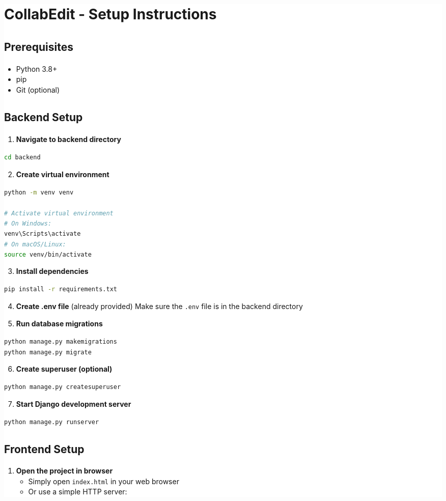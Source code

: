 # CollabEdit - Setup Instructions

## Prerequisites
- Python 3.8+ 
- pip
- Git (optional)

## Backend Setup

1. **Navigate to backend directory**
```bash
cd backend
```

2. **Create virtual environment**
```bash
python -m venv venv

# Activate virtual environment
# On Windows:
venv\Scripts\activate
# On macOS/Linux:
source venv/bin/activate
```

3. **Install dependencies**
```bash
pip install -r requirements.txt
```

4. **Create .env file** (already provided)
Make sure the `.env` file is in the backend directory

5. **Run database migrations**
```bash
python manage.py makemigrations
python manage.py migrate
```

6. **Create superuser (optional)**
```bash
python manage.py createsuperuser
```

7. **Start Django development server**
```bash
python manage.py runserver
```

## Frontend Setup

1. **Open the project in browser**
   - Simply open `index.html` in your web browser
   - Or use a simple HTTP server:
